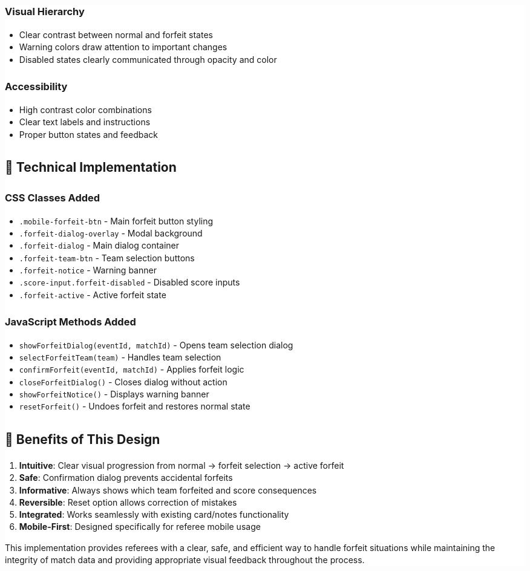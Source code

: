 ### **Visual Hierarchy**
- Clear contrast between normal and forfeit states
- Warning colors draw attention to important changes
- Disabled states clearly communicated through opacity and color

### **Accessibility**
- High contrast color combinations
- Clear text labels and instructions
- Proper button states and feedback

## 🔧 Technical Implementation

### **CSS Classes Added**
- `.mobile-forfeit-btn` - Main forfeit button styling
- `.forfeit-dialog-overlay` - Modal background
- `.forfeit-dialog` - Main dialog container
- `.forfeit-team-btn` - Team selection buttons
- `.forfeit-notice` - Warning banner
- `.score-input.forfeit-disabled` - Disabled score inputs
- `.forfeit-active` - Active forfeit state

### **JavaScript Methods Added**
- `showForfeitDialog(eventId, matchId)` - Opens team selection dialog
- `selectForfeitTeam(team)` - Handles team selection
- `confirmForfeit(eventId, matchId)` - Applies forfeit logic
- `closeForfeitDialog()` - Closes dialog without action
- `showForfeitNotice()` - Displays warning banner
- `resetForfeit()` - Undoes forfeit and restores normal state

## 🎯 Benefits of This Design

1. **Intuitive**: Clear visual progression from normal → forfeit selection → active forfeit
2. **Safe**: Confirmation dialog prevents accidental forfeits
3. **Informative**: Always shows which team forfeited and score consequences
4. **Reversible**: Reset option allows correction of mistakes
5. **Integrated**: Works seamlessly with existing card/notes functionality
6. **Mobile-First**: Designed specifically for referee mobile usage

This implementation provides referees with a clear, safe, and efficient way to handle forfeit situations while maintaining the integrity of match data and providing appropriate visual feedback throughout the process.